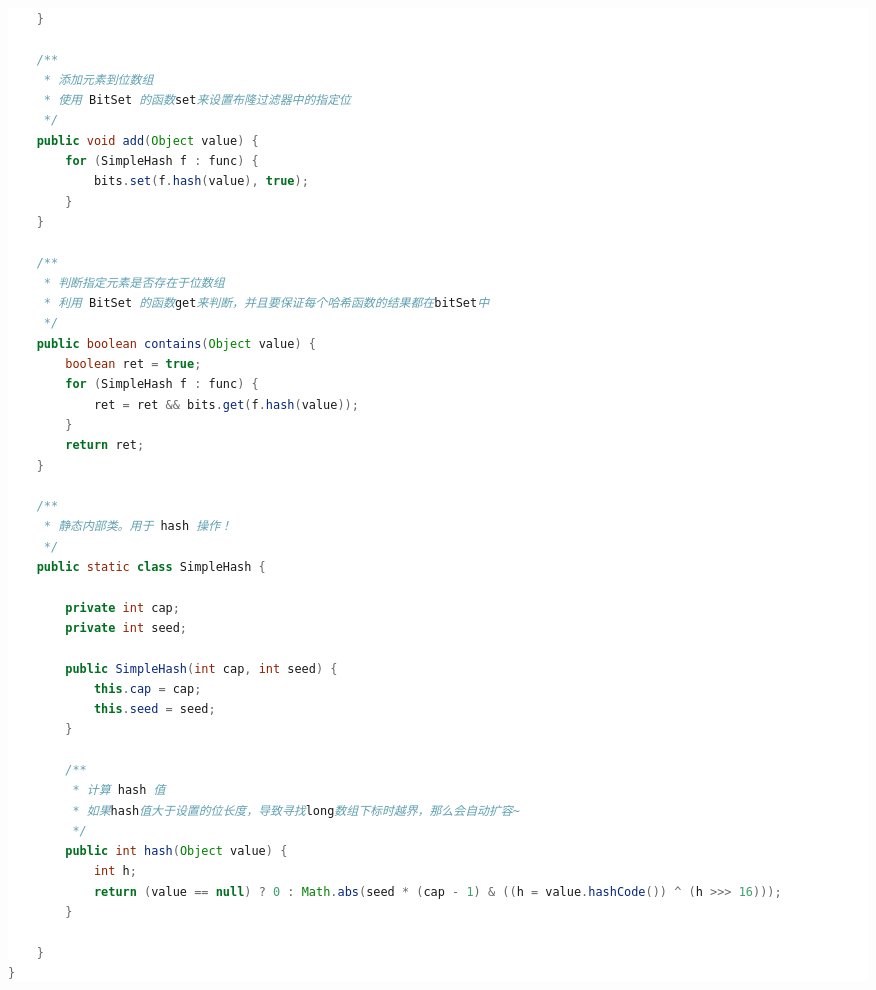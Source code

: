```java
    }

    /**
     * 添加元素到位数组
     * 使用 BitSet 的函数set来设置布隆过滤器中的指定位
     */
    public void add(Object value) {
        for (SimpleHash f : func) {
            bits.set(f.hash(value), true);
        }
    }

    /**
     * 判断指定元素是否存在于位数组
     * 利用 BitSet 的函数get来判断，并且要保证每个哈希函数的结果都在bitSet中
     */
    public boolean contains(Object value) {
        boolean ret = true;
        for (SimpleHash f : func) {
            ret = ret && bits.get(f.hash(value));
        }
        return ret;
    }

    /**
     * 静态内部类。用于 hash 操作！
     */
    public static class SimpleHash {

        private int cap;
        private int seed;

        public SimpleHash(int cap, int seed) {
            this.cap = cap;
            this.seed = seed;
        }

        /**
         * 计算 hash 值
         * 如果hash值大于设置的位长度，导致寻找long数组下标时越界，那么会自动扩容~
         */
        public int hash(Object value) {
            int h;
            return (value == null) ? 0 : Math.abs(seed * (cap - 1) & ((h = value.hashCode()) ^ (h >>> 16)));
        }

    }
}
```
